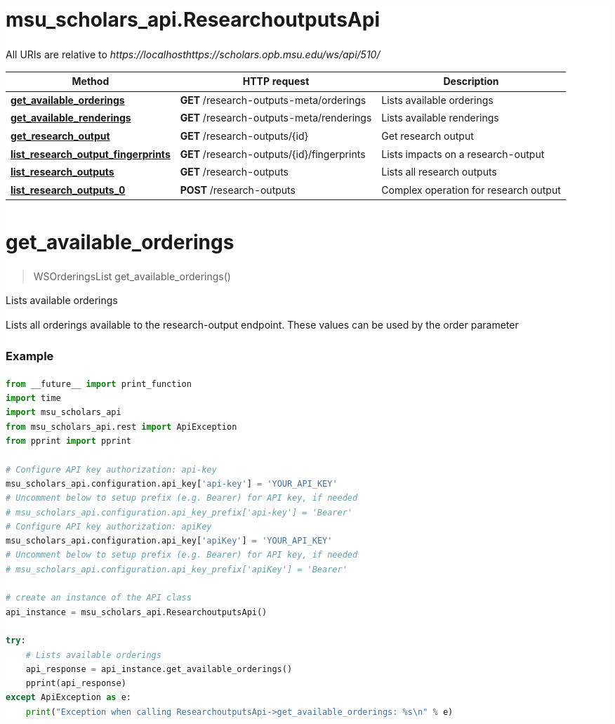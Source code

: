 # msu_scholars_api.ResearchoutputsApi

All URIs are relative to *https://localhosthttps://scholars.opb.msu.edu/ws/api/510/*

Method | HTTP request | Description
------------- | ------------- | -------------
[**get_available_orderings**](ResearchoutputsApi.md#get_available_orderings) | **GET** /research-outputs-meta/orderings | Lists available orderings
[**get_available_renderings**](ResearchoutputsApi.md#get_available_renderings) | **GET** /research-outputs-meta/renderings | Lists available renderings
[**get_research_output**](ResearchoutputsApi.md#get_research_output) | **GET** /research-outputs/{id} | Get research output
[**list_research_output_fingerprints**](ResearchoutputsApi.md#list_research_output_fingerprints) | **GET** /research-outputs/{id}/fingerprints | Lists impacts on a research-output
[**list_research_outputs**](ResearchoutputsApi.md#list_research_outputs) | **GET** /research-outputs | Lists all research outputs
[**list_research_outputs_0**](ResearchoutputsApi.md#list_research_outputs_0) | **POST** /research-outputs | Complex operation for research output


# **get_available_orderings**
> WSOrderingsList get_available_orderings()

Lists available orderings

Lists all orderings available to the research-output endpoint. These values can be used by the order parameter

### Example 
```python
from __future__ import print_function
import time
import msu_scholars_api
from msu_scholars_api.rest import ApiException
from pprint import pprint

# Configure API key authorization: api-key
msu_scholars_api.configuration.api_key['api-key'] = 'YOUR_API_KEY'
# Uncomment below to setup prefix (e.g. Bearer) for API key, if needed
# msu_scholars_api.configuration.api_key_prefix['api-key'] = 'Bearer'
# Configure API key authorization: apiKey
msu_scholars_api.configuration.api_key['apiKey'] = 'YOUR_API_KEY'
# Uncomment below to setup prefix (e.g. Bearer) for API key, if needed
# msu_scholars_api.configuration.api_key_prefix['apiKey'] = 'Bearer'

# create an instance of the API class
api_instance = msu_scholars_api.ResearchoutputsApi()

try: 
    # Lists available orderings
    api_response = api_instance.get_available_orderings()
    pprint(api_response)
except ApiException as e:
    print("Exception when calling ResearchoutputsApi->get_available_orderings: %s\n" % e)
```

